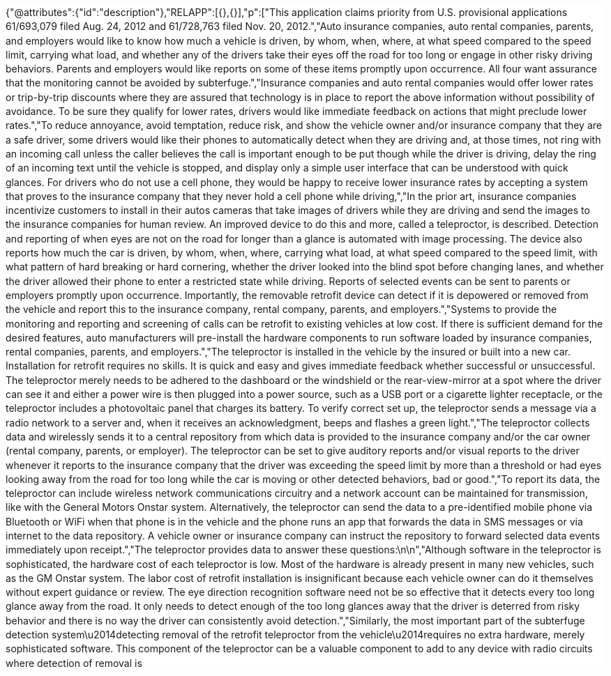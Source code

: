 {"@attributes":{"id":"description"},"RELAPP":[{},{}],"p":["This application claims priority from U.S. provisional applications 61\/693,079 filed Aug. 24, 2012 and 61\/728,763 filed Nov. 20, 2012.","Auto insurance companies, auto rental companies, parents, and employers would like to know how much a vehicle is driven, by whom, when, where, at what speed compared to the speed limit, carrying what load, and whether any of the drivers take their eyes off the road for too long or engage in other risky driving behaviors. Parents and employers would like reports on some of these items promptly upon occurrence. All four want assurance that the monitoring cannot be avoided by subterfuge.","Insurance companies and auto rental companies would offer lower rates or trip-by-trip discounts where they are assured that technology is in place to report the above information without possibility of avoidance. To be sure they qualify for lower rates, drivers would like immediate feedback on actions that might preclude lower rates.","To reduce annoyance, avoid temptation, reduce risk, and show the vehicle owner and\/or insurance company that they are a safe driver, some drivers would like their phones to automatically detect when they are driving and, at those times, not ring with an incoming call unless the caller believes the call is important enough to be put though while the driver is driving, delay the ring of an incoming text until the vehicle is stopped, and display only a simple user interface that can be understood with quick glances. For drivers who do not use a cell phone, they would be happy to receive lower insurance rates by accepting a system that proves to the insurance company that they never hold a cell phone while driving,","In the prior art, insurance companies incentivize customers to install in their autos cameras that take images of drivers while they are driving and send the images to the insurance companies for human review. An improved device to do this and more, called a teleproctor, is described. Detection and reporting of when eyes are not on the road for longer than a glance is automated with image processing. The device also reports how much the car is driven, by whom, when, where, carrying what load, at what speed compared to the speed limit, with what pattern of hard breaking or hard cornering, whether the driver looked into the blind spot before changing lanes, and whether the driver allowed their phone to enter a restricted state while driving. Reports of selected events can be sent to parents or employers promptly upon occurrence. Importantly, the removable retrofit device can detect if it is depowered or removed from the vehicle and report this to the insurance company, rental company, parents, and employers.","Systems to provide the monitoring and reporting and screening of calls can be retrofit to existing vehicles at low cost. If there is sufficient demand for the desired features, auto manufacturers will pre-install the hardware components to run software loaded by insurance companies, rental companies, parents, and employers.","The teleproctor is installed in the vehicle by the insured or built into a new car. Installation for retrofit requires no skills. It is quick and easy and gives immediate feedback whether successful or unsuccessful. The teleproctor merely needs to be adhered to the dashboard or the windshield or the rear-view-mirror at a spot where the driver can see it and either a power wire is then plugged into a power source, such as a USB port or a cigarette lighter receptacle, or the teleproctor includes a photovoltaic panel that charges its battery. To verify correct set up, the teleproctor sends a message via a radio network to a server and, when it receives an acknowledgment, beeps and flashes a green light.","The teleproctor collects data and wirelessly sends it to a central repository from which data is provided to the insurance company and\/or the car owner (rental company, parents, or employer). The teleproctor can be set to give auditory reports and\/or visual reports to the driver whenever it reports to the insurance company that the driver was exceeding the speed limit by more than a threshold or had eyes looking away from the road for too long while the car is moving or other detected behaviors, bad or good.","To report its data, the teleproctor can include wireless network communications circuitry and a network account can be maintained for transmission, like with the General Motors Onstar system. Alternatively, the teleproctor can send the data to a pre-identified mobile phone via Bluetooth or WiFi when that phone is in the vehicle and the phone runs an app that forwards the data in SMS messages or via internet to the data repository. A vehicle owner or insurance company can instruct the repository to forward selected data events immediately upon receipt.","The teleproctor provides data to answer these questions:\n\n","Although software in the teleproctor is sophisticated, the hardware cost of each teleproctor is low. Most of the hardware is already present in many new vehicles, such as the GM Onstar system. The labor cost of retrofit installation is insignificant because each vehicle owner can do it themselves without expert guidance or review. The eye direction recognition software need not be so effective that it detects every too long glance away from the road. It only needs to detect enough of the too long glances away that the driver is deterred from risky behavior and there is no way the driver can consistently avoid detection.","Similarly, the most important part of the subterfuge detection system\u2014detecting removal of the retrofit teleproctor from the vehicle\u2014requires no extra hardware, merely sophisticated software. This component of the teleproctor can be a valuable component to add to any device with radio circuits where detection of removal is